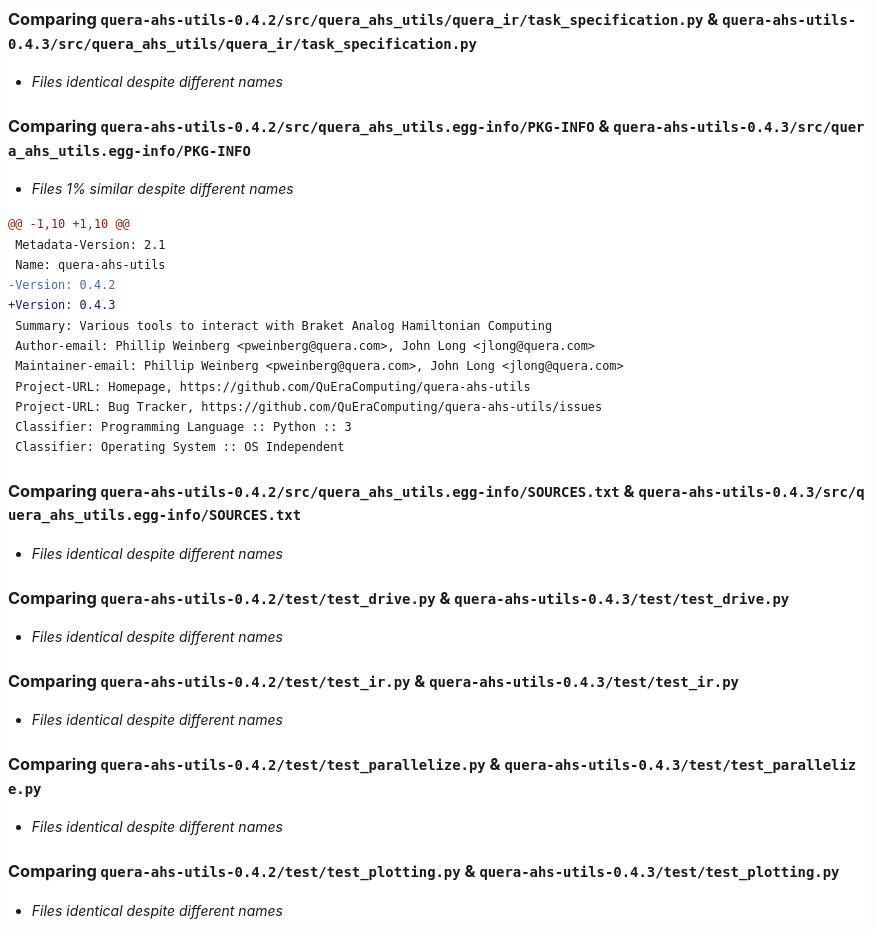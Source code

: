 ### Comparing `quera-ahs-utils-0.4.2/src/quera_ahs_utils/quera_ir/task_specification.py` & `quera-ahs-utils-0.4.3/src/quera_ahs_utils/quera_ir/task_specification.py`

 * *Files identical despite different names*

### Comparing `quera-ahs-utils-0.4.2/src/quera_ahs_utils.egg-info/PKG-INFO` & `quera-ahs-utils-0.4.3/src/quera_ahs_utils.egg-info/PKG-INFO`

 * *Files 1% similar despite different names*

```diff
@@ -1,10 +1,10 @@
 Metadata-Version: 2.1
 Name: quera-ahs-utils
-Version: 0.4.2
+Version: 0.4.3
 Summary: Various tools to interact with Braket Analog Hamiltonian Computing
 Author-email: Phillip Weinberg <pweinberg@quera.com>, John Long <jlong@quera.com>
 Maintainer-email: Phillip Weinberg <pweinberg@quera.com>, John Long <jlong@quera.com>
 Project-URL: Homepage, https://github.com/QuEraComputing/quera-ahs-utils
 Project-URL: Bug Tracker, https://github.com/QuEraComputing/quera-ahs-utils/issues
 Classifier: Programming Language :: Python :: 3
 Classifier: Operating System :: OS Independent
```

### Comparing `quera-ahs-utils-0.4.2/src/quera_ahs_utils.egg-info/SOURCES.txt` & `quera-ahs-utils-0.4.3/src/quera_ahs_utils.egg-info/SOURCES.txt`

 * *Files identical despite different names*

### Comparing `quera-ahs-utils-0.4.2/test/test_drive.py` & `quera-ahs-utils-0.4.3/test/test_drive.py`

 * *Files identical despite different names*

### Comparing `quera-ahs-utils-0.4.2/test/test_ir.py` & `quera-ahs-utils-0.4.3/test/test_ir.py`

 * *Files identical despite different names*

### Comparing `quera-ahs-utils-0.4.2/test/test_parallelize.py` & `quera-ahs-utils-0.4.3/test/test_parallelize.py`

 * *Files identical despite different names*

### Comparing `quera-ahs-utils-0.4.2/test/test_plotting.py` & `quera-ahs-utils-0.4.3/test/test_plotting.py`

 * *Files identical despite different names*

